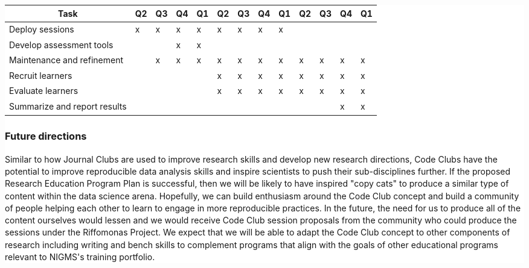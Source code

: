 | **Task**                     | Q2 | Q3 | Q4 | Q1 | Q2 | Q3 | Q4 | Q1 | Q2 | Q3 | Q4 | Q1 |
|------------------------------|----|----|----|----|----|----|----|----|----|----|----|----|
| Deploy sessions              | x  | x  | x  | x  | x  | x  | x  | x  |    |    |    |    |
| Develop assessment tools     |    |    | x  | x  |    |    |    |    |    |    |    |    |
| Maintenance and refinement   |    | x  | x  | x  | x  | x  | x  | x  | x  | x  | x  | x  |
| Recruit learners             |    |    |    |    | x  | x  | x  | x  | x  | x  | x  | x  |
| Evaluate learners            |    |    |    |    | x  | x  | x  | x  | x  | x  | x  | x  |
| Summarize and report results |    |    |    |    |    |    |    |    |    |    | x  | x  |



### Future directions

Similar to how Journal Clubs are used to improve research skills and develop new research directions, Code Clubs have the potential to improve reproducible data analysis skills and inspire scientists to push their sub-disciplines further. If the proposed Research Education Program Plan is successful, then we will be likely to have inspired "copy cats" to produce a similar type of content within the data science arena. Hopefully, we can build enthusiasm around the Code Club concept and build a community of people helping each other to learn to engage in more reproducible practices. In the future, the need for us to produce all of the content ourselves would lessen and we would receive Code Club session proposals from the community who could produce the sessions under the Riffomonas Project. We expect that we will be able to adapt the Code Club concept to other components of research including writing and bench skills to complement programs that align with the goals of other educational programs relevant to NIGMS's training portfolio.
